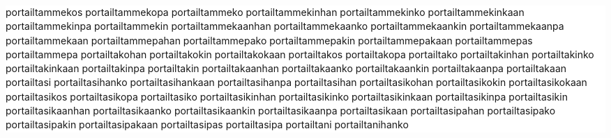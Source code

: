 portailtammekos
portailtammekopa
portailtammeko
portailtammekinhan
portailtammekinko
portailtammekinkaan
portailtammekinpa
portailtammekin
portailtammekaanhan
portailtammekaanko
portailtammekaankin
portailtammekaanpa
portailtammekaan
portailtammepahan
portailtammepako
portailtammepakin
portailtammepakaan
portailtammepas
portailtammepa
portailtakohan
portailtakokin
portailtakokaan
portailtakos
portailtakopa
portailtako
portailtakinhan
portailtakinko
portailtakinkaan
portailtakinpa
portailtakin
portailtakaanhan
portailtakaanko
portailtakaankin
portailtakaanpa
portailtakaan
portailtasi
portailtasihanko
portailtasihankaan
portailtasihanpa
portailtasihan
portailtasikohan
portailtasikokin
portailtasikokaan
portailtasikos
portailtasikopa
portailtasiko
portailtasikinhan
portailtasikinko
portailtasikinkaan
portailtasikinpa
portailtasikin
portailtasikaanhan
portailtasikaanko
portailtasikaankin
portailtasikaanpa
portailtasikaan
portailtasipahan
portailtasipako
portailtasipakin
portailtasipakaan
portailtasipas
portailtasipa
portailtani
portailtanihanko